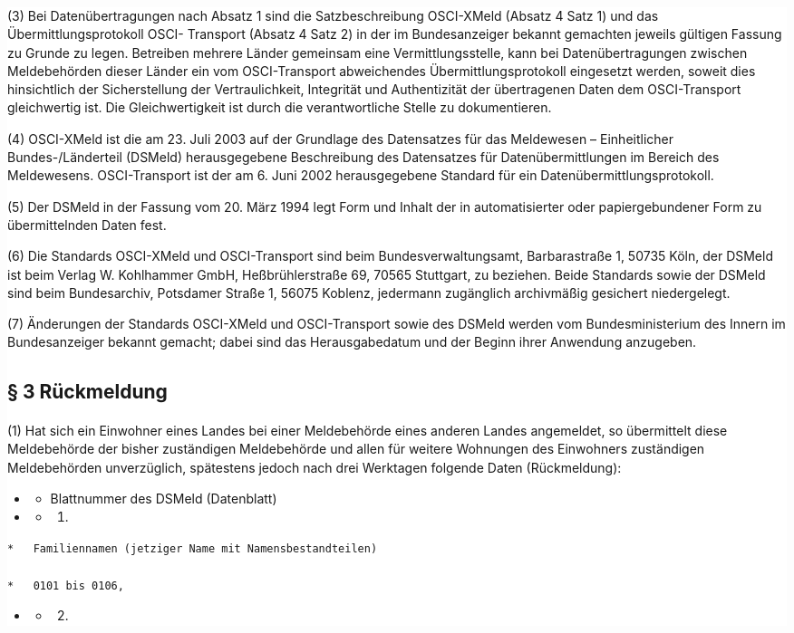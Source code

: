 (3) Bei Datenübertragungen nach Absatz 1 sind die Satzbeschreibung
OSCI-XMeld (Absatz 4 Satz 1) und das Übermittlungsprotokoll OSCI-
Transport (Absatz 4 Satz 2) in der im Bundesanzeiger bekannt gemachten
jeweils gültigen Fassung zu Grunde zu legen. Betreiben mehrere Länder
gemeinsam eine Vermittlungsstelle, kann bei Datenübertragungen
zwischen Meldebehörden dieser Länder ein vom OSCI-Transport
abweichendes Übermittlungsprotokoll eingesetzt werden, soweit dies
hinsichtlich der Sicherstellung der Vertraulichkeit, Integrität und
Authentizität der übertragenen Daten dem OSCI-Transport gleichwertig
ist. Die Gleichwertigkeit ist durch die verantwortliche Stelle zu
dokumentieren.

(4) OSCI-XMeld ist die am 23. Juli 2003 auf der Grundlage des
Datensatzes für das Meldewesen – Einheitlicher Bundes-/Länderteil
(DSMeld) herausgegebene Beschreibung des Datensatzes für
Datenübermittlungen im Bereich des Meldewesens. OSCI-Transport ist der
am 6. Juni 2002 herausgegebene Standard für ein
Datenübermittlungsprotokoll.

(5) Der DSMeld in der Fassung vom 20. März 1994 legt Form und Inhalt
der in automatisierter oder papiergebundener Form zu übermittelnden
Daten fest.

(6) Die Standards OSCI-XMeld und OSCI-Transport sind beim
Bundesverwaltungsamt, Barbarastraße 1, 50735 Köln, der DSMeld ist beim
Verlag W. Kohlhammer GmbH, Heßbrühlerstraße 69, 70565 Stuttgart, zu
beziehen. Beide Standards sowie der DSMeld sind beim Bundesarchiv,
Potsdamer Straße 1, 56075 Koblenz, jedermann zugänglich archivmäßig
gesichert niedergelegt.

(7) Änderungen der Standards OSCI-XMeld und OSCI-Transport sowie des
DSMeld werden vom Bundesministerium des Innern im Bundesanzeiger
bekannt gemacht; dabei sind das Herausgabedatum und der Beginn ihrer
Anwendung anzugeben.


## § 3 Rückmeldung

(1) Hat sich ein Einwohner eines Landes bei einer Meldebehörde eines
anderen Landes angemeldet, so übermittelt diese Meldebehörde der
bisher zuständigen Meldebehörde und allen für weitere Wohnungen des
Einwohners zuständigen Meldebehörden unverzüglich, spätestens jedoch
nach drei Werktagen folgende Daten (Rückmeldung):

*    *   Blattnummer des DSMeld
        (Datenblatt)


*    *   1.

    *   Familiennamen (jetziger Name mit Namensbestandteilen)

    *   0101 bis 0106,


*    *   2.
